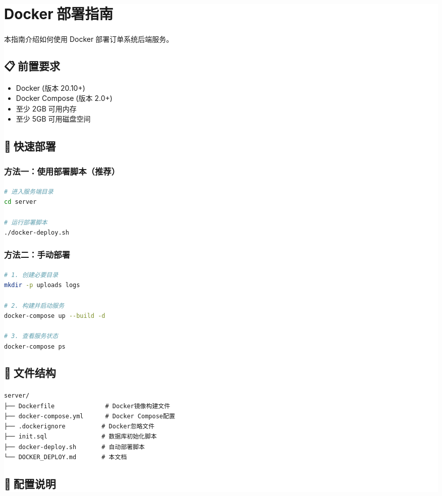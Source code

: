 # Docker 部署指南

本指南介绍如何使用 Docker 部署订单系统后端服务。

## 📋 前置要求

- Docker (版本 20.10+)
- Docker Compose (版本 2.0+)
- 至少 2GB 可用内存
- 至少 5GB 可用磁盘空间

## 🚀 快速部署

### 方法一：使用部署脚本（推荐）

```bash
# 进入服务端目录
cd server

# 运行部署脚本
./docker-deploy.sh
```

### 方法二：手动部署

```bash
# 1. 创建必要目录
mkdir -p uploads logs

# 2. 构建并启动服务
docker-compose up --build -d

# 3. 查看服务状态
docker-compose ps
```

## 📁 文件结构

```
server/
├── Dockerfile              # Docker镜像构建文件
├── docker-compose.yml      # Docker Compose配置
├── .dockerignore          # Docker忽略文件
├── init.sql               # 数据库初始化脚本
├── docker-deploy.sh       # 自动部署脚本
└── DOCKER_DEPLOY.md       # 本文档
```

## 🔧 配置说明
